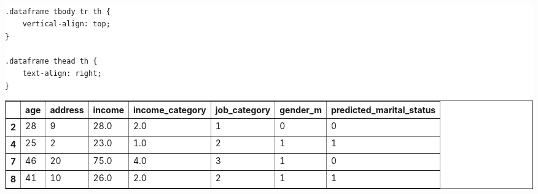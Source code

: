     .dataframe tbody tr th {
        vertical-align: top;
    }

    .dataframe thead th {
        text-align: right;
    }

</style>
<table border="1" class="dataframe">
  <thead>
    <tr style="text-align: right;">
      <th></th>
      <th>age</th>
      <th>address</th>
      <th>income</th>
      <th>income_category</th>
      <th>job_category</th>
      <th>gender_m</th>
      <th>predicted_marital_status</th>
    </tr>
  </thead>
  <tbody>
    <tr>
      <th>2</th>
      <td>28</td>
      <td>9</td>
      <td>28.0</td>
      <td>2.0</td>
      <td>1</td>
      <td>0</td>
      <td>0</td>
    </tr>
    <tr>
      <th>4</th>
      <td>25</td>
      <td>2</td>
      <td>23.0</td>
      <td>1.0</td>
      <td>2</td>
      <td>1</td>
      <td>1</td>
    </tr>
    <tr>
      <th>7</th>
      <td>46</td>
      <td>20</td>
      <td>75.0</td>
      <td>4.0</td>
      <td>3</td>
      <td>1</td>
      <td>0</td>
    </tr>
    <tr>
      <th>8</th>
      <td>41</td>
      <td>10</td>
      <td>26.0</td>
      <td>2.0</td>
      <td>2</td>
      <td>1</td>
      <td>1</td>
    </tr>
    <tr>